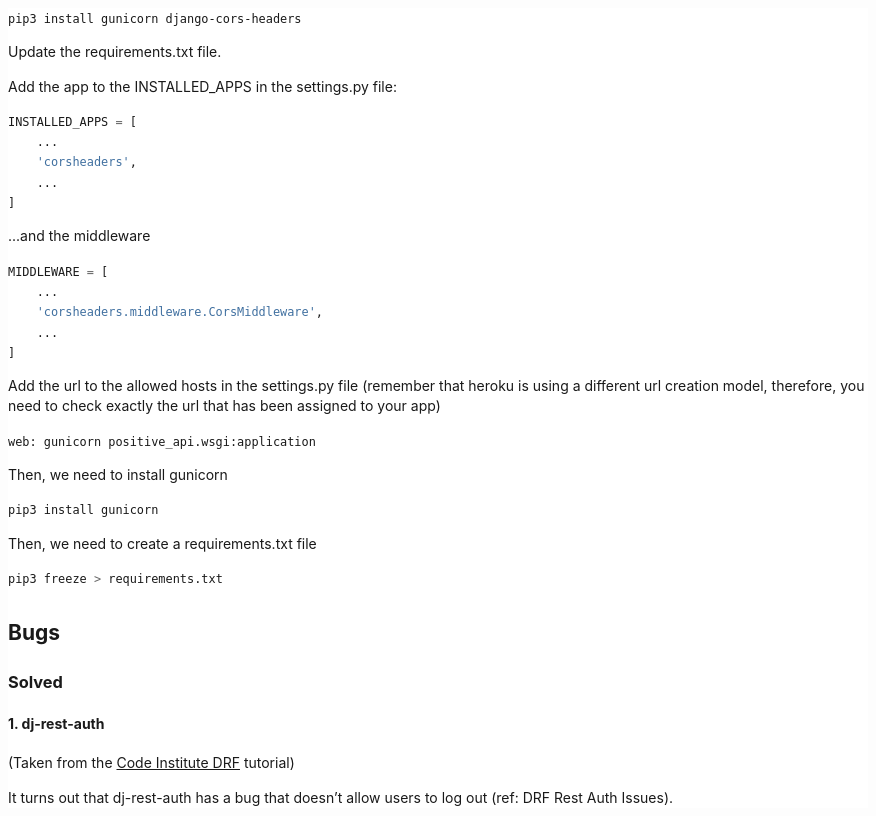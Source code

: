 ```bash
pip3 install gunicorn django-cors-headers
```

Update the requirements.txt file.

Add the app to the INSTALLED_APPS in the settings.py file:

```python
INSTALLED_APPS = [
    ...
    'corsheaders',
    ...
]
```

...and the middleware

```python
MIDDLEWARE = [
    ...
    'corsheaders.middleware.CorsMiddleware',
    ...
]
```

Add the url to the allowed hosts in the settings.py file (remember that heroku is using a different url creation model, therefore, you need to check exactly the url that has been assigned to your app)


```bash
web: gunicorn positive_api.wsgi:application
```

Then, we need to install gunicorn

```bash
pip3 install gunicorn
```

Then, we need to create a requirements.txt file

```bash
pip3 freeze > requirements.txt
```

## Bugs

### Solved

#### 1. dj-rest-auth

(Taken from the [Code Institute DRF](https://learn.codeinstitute.net/courses/course-v1:CodeInstitute+DRF+2021_T1/courseware/a6250c9e9b284dbf99e53ac8e8b68d3e/0c9a4768eea44c38b06d6474ad21cf75/?child=first) tutorial)

It turns out that dj-rest-auth has a bug that doesn’t allow users to log out (ref: DRF Rest Auth Issues).
